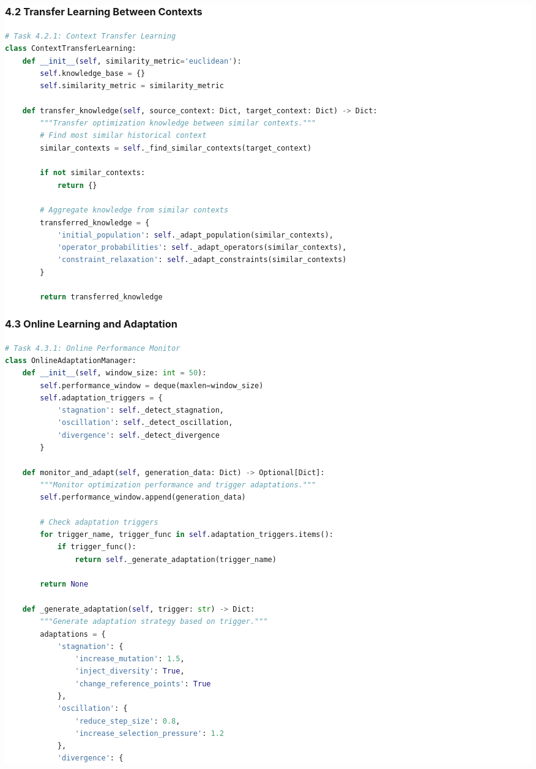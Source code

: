 ### 4.2 Transfer Learning Between Contexts

```python
# Task 4.2.1: Context Transfer Learning
class ContextTransferLearning:
    def __init__(self, similarity_metric='euclidean'):
        self.knowledge_base = {}
        self.similarity_metric = similarity_metric
        
    def transfer_knowledge(self, source_context: Dict, target_context: Dict) -> Dict:
        """Transfer optimization knowledge between similar contexts."""
        # Find most similar historical context
        similar_contexts = self._find_similar_contexts(target_context)
        
        if not similar_contexts:
            return {}
        
        # Aggregate knowledge from similar contexts
        transferred_knowledge = {
            'initial_population': self._adapt_population(similar_contexts),
            'operator_probabilities': self._adapt_operators(similar_contexts),
            'constraint_relaxation': self._adapt_constraints(similar_contexts)
        }
        
        return transferred_knowledge
```

### 4.3 Online Learning and Adaptation

```python
# Task 4.3.1: Online Performance Monitor
class OnlineAdaptationManager:
    def __init__(self, window_size: int = 50):
        self.performance_window = deque(maxlen=window_size)
        self.adaptation_triggers = {
            'stagnation': self._detect_stagnation,
            'oscillation': self._detect_oscillation,
            'divergence': self._detect_divergence
        }
        
    def monitor_and_adapt(self, generation_data: Dict) -> Optional[Dict]:
        """Monitor optimization performance and trigger adaptations."""
        self.performance_window.append(generation_data)
        
        # Check adaptation triggers
        for trigger_name, trigger_func in self.adaptation_triggers.items():
            if trigger_func():
                return self._generate_adaptation(trigger_name)
        
        return None
    
    def _generate_adaptation(self, trigger: str) -> Dict:
        """Generate adaptation strategy based on trigger."""
        adaptations = {
            'stagnation': {
                'increase_mutation': 1.5,
                'inject_diversity': True,
                'change_reference_points': True
            },
            'oscillation': {
                'reduce_step_size': 0.8,
                'increase_selection_pressure': 1.2
            },
            'divergence': {
```